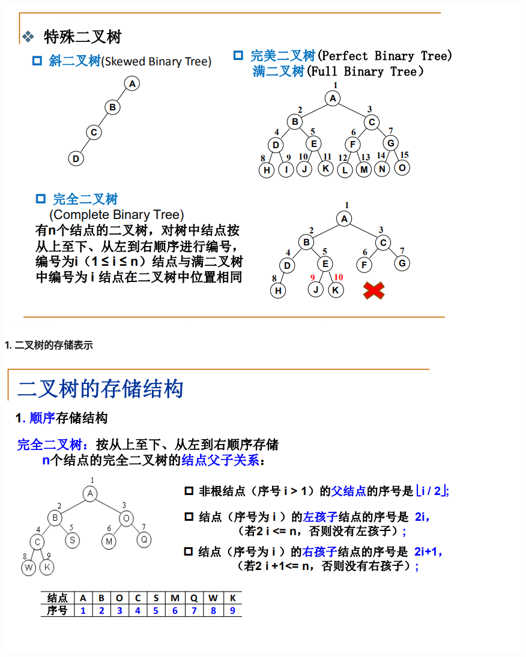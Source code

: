 ![特殊二叉树](1-数据结构基础.assets/clip_image001-1607931172074.png)

### 1. 二叉树的存储表示

![顺序表示](1-数据结构基础.assets/clip_image001-1607931290822.png)
